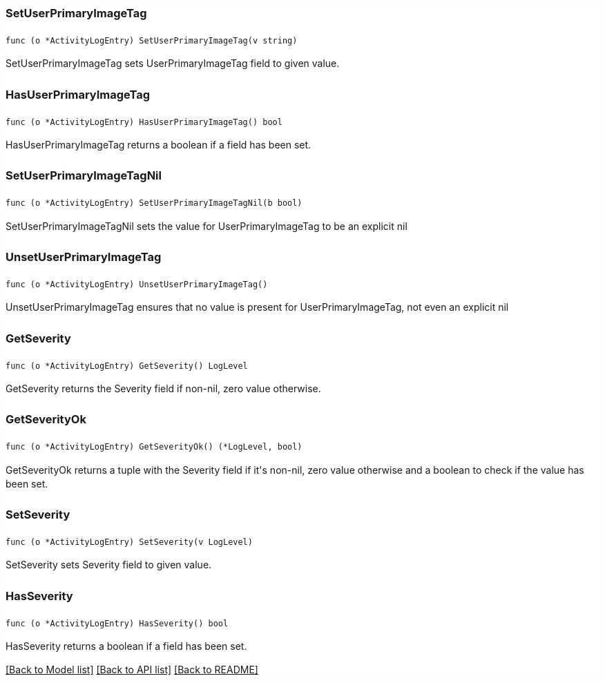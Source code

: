 ### SetUserPrimaryImageTag

`func (o *ActivityLogEntry) SetUserPrimaryImageTag(v string)`

SetUserPrimaryImageTag sets UserPrimaryImageTag field to given value.

### HasUserPrimaryImageTag

`func (o *ActivityLogEntry) HasUserPrimaryImageTag() bool`

HasUserPrimaryImageTag returns a boolean if a field has been set.

### SetUserPrimaryImageTagNil

`func (o *ActivityLogEntry) SetUserPrimaryImageTagNil(b bool)`

 SetUserPrimaryImageTagNil sets the value for UserPrimaryImageTag to be an explicit nil

### UnsetUserPrimaryImageTag
`func (o *ActivityLogEntry) UnsetUserPrimaryImageTag()`

UnsetUserPrimaryImageTag ensures that no value is present for UserPrimaryImageTag, not even an explicit nil
### GetSeverity

`func (o *ActivityLogEntry) GetSeverity() LogLevel`

GetSeverity returns the Severity field if non-nil, zero value otherwise.

### GetSeverityOk

`func (o *ActivityLogEntry) GetSeverityOk() (*LogLevel, bool)`

GetSeverityOk returns a tuple with the Severity field if it's non-nil, zero value otherwise
and a boolean to check if the value has been set.

### SetSeverity

`func (o *ActivityLogEntry) SetSeverity(v LogLevel)`

SetSeverity sets Severity field to given value.

### HasSeverity

`func (o *ActivityLogEntry) HasSeverity() bool`

HasSeverity returns a boolean if a field has been set.


[[Back to Model list]](../README.md#documentation-for-models) [[Back to API list]](../README.md#documentation-for-api-endpoints) [[Back to README]](../README.md)


